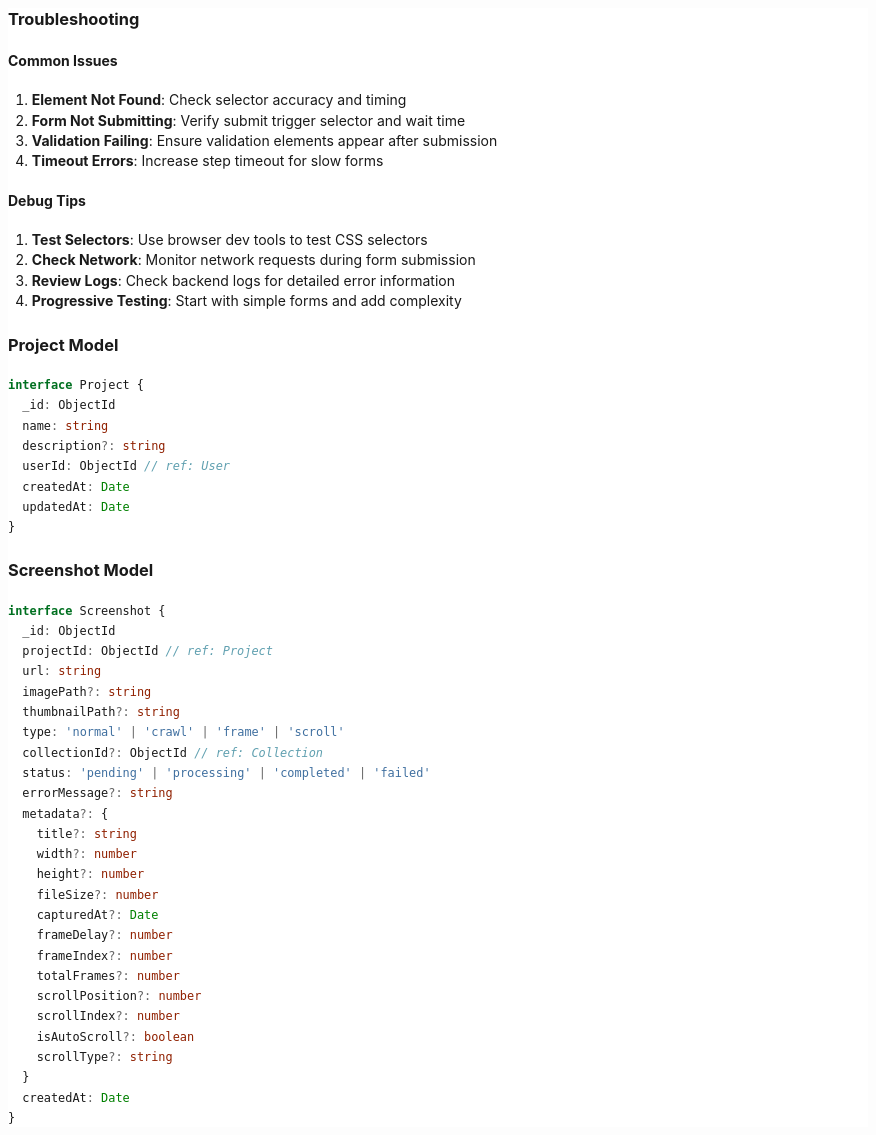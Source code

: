 ### Troubleshooting

#### Common Issues

1. **Element Not Found**: Check selector accuracy and timing
2. **Form Not Submitting**: Verify submit trigger selector and wait time
3. **Validation Failing**: Ensure validation elements appear after submission
4. **Timeout Errors**: Increase step timeout for slow forms

#### Debug Tips

1. **Test Selectors**: Use browser dev tools to test CSS selectors
2. **Check Network**: Monitor network requests during form submission
3. **Review Logs**: Check backend logs for detailed error information
4. **Progressive Testing**: Start with simple forms and add complexity

### Project Model
```typescript
interface Project {
  _id: ObjectId
  name: string
  description?: string
  userId: ObjectId // ref: User
  createdAt: Date
  updatedAt: Date
}
```

### Screenshot Model
```typescript
interface Screenshot {
  _id: ObjectId
  projectId: ObjectId // ref: Project
  url: string
  imagePath?: string
  thumbnailPath?: string
  type: 'normal' | 'crawl' | 'frame' | 'scroll'
  collectionId?: ObjectId // ref: Collection
  status: 'pending' | 'processing' | 'completed' | 'failed'
  errorMessage?: string
  metadata?: {
    title?: string
    width?: number
    height?: number
    fileSize?: number
    capturedAt?: Date
    frameDelay?: number
    frameIndex?: number
    totalFrames?: number
    scrollPosition?: number
    scrollIndex?: number
    isAutoScroll?: boolean
    scrollType?: string
  }
  createdAt: Date
}
```
